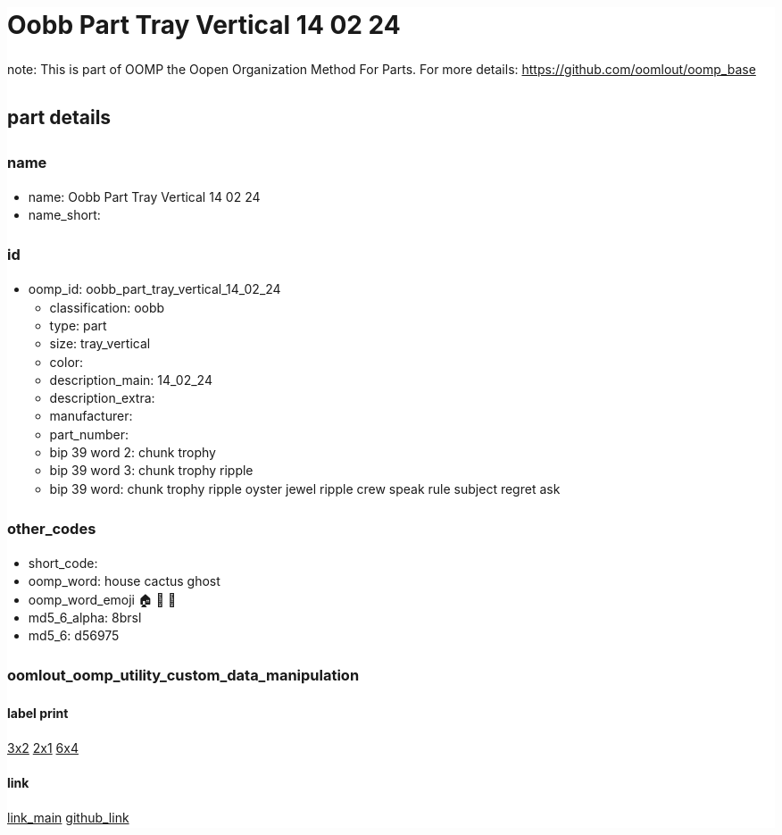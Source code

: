 # Oobb Part Tray Vertical 14 02 24  

note: This is part of OOMP the Oopen Organization Method For Parts. For more details: https://github.com/oomlout/oomp_base

##  part details





### name
* name: Oobb Part Tray Vertical 14 02 24
* name_short: 
### id
* oomp_id: oobb_part_tray_vertical_14_02_24
  * classification: oobb
  * type: part
  * size: tray_vertical
  * color: 
  * description_main: 14_02_24
  * description_extra: 
  * manufacturer: 
  * part_number: 
  * bip 39 word 2: chunk trophy
  * bip 39 word 3: chunk trophy ripple
  * bip 39 word: chunk trophy ripple oyster jewel ripple crew speak rule subject regret ask

### other_codes
* short_code: 
* oomp_word: house cactus ghost
* oomp_word_emoji :house: :cactus: :ghost:
* md5_6_alpha: 8brsl
* md5_6: d56975






### oomlout_oomp_utility_custom_data_manipulation
#### label print
[3x2](http://192.168.1.245:1112/?label=oomp%208brsl)
[2x1](http://192.168.1.242:1112/?label=oomp%208brsl)
[6x4](http://192.168.1.55:1112/?label=oomp%208brsl)    

#### link

[link_main](https://github.com/oomlout/oomlout_oomp_current_version_messy/tree/main/parts/oobb_part_tray_vertical_14_02_24) [github_link](https://github.com/oomlout/oomlout_oomp_part_src/tree/main/parts/oobb_part_tray_vertical_14_02_24)                             
